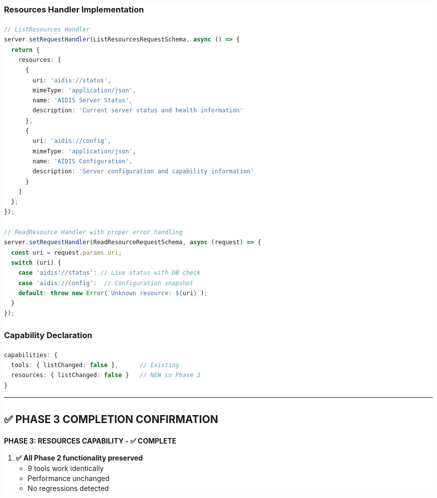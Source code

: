 ### Resources Handler Implementation
```typescript
// ListResources Handler
server.setRequestHandler(ListResourcesRequestSchema, async () => {
  return {
    resources: [
      {
        uri: 'aidis://status',
        mimeType: 'application/json',
        name: 'AIDIS Server Status',
        description: 'Current server status and health information'
      },
      {
        uri: 'aidis://config', 
        mimeType: 'application/json',
        name: 'AIDIS Configuration',
        description: 'Server configuration and capability information'
      }
    ]
  };
});

// ReadResource Handler with proper error handling
server.setRequestHandler(ReadResourceRequestSchema, async (request) => {
  const uri = request.params.uri;
  switch (uri) {
    case 'aidis://status': // Live status with DB check
    case 'aidis://config':  // Configuration snapshot
    default: throw new Error(`Unknown resource: ${uri}`);
  }
});
```

### Capability Declaration
```typescript
capabilities: {
  tools: { listChanged: false },      // Existing
  resources: { listChanged: false }   // NEW in Phase 3
}
```

---

## ✅ PHASE 3 COMPLETION CONFIRMATION

**PHASE 3: RESOURCES CAPABILITY - ✅ COMPLETE**

1. **✅ All Phase 2 functionality preserved**
   - 9 tools work identically 
   - Performance unchanged
   - No regressions detected
